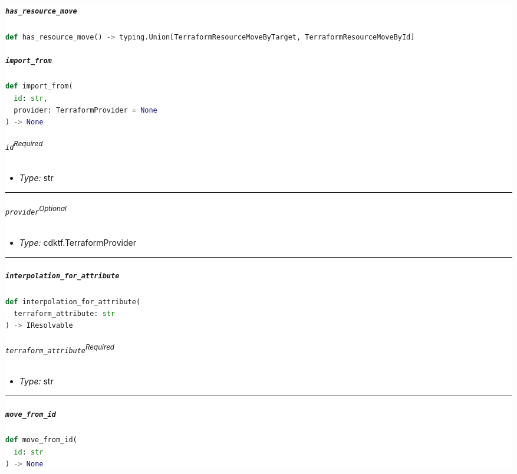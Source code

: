 ##### `has_resource_move` <a name="has_resource_move" id="@cdktf/provider-azurerm.iothubDps.IothubDps.hasResourceMove"></a>

```python
def has_resource_move() -> typing.Union[TerraformResourceMoveByTarget, TerraformResourceMoveById]
```

##### `import_from` <a name="import_from" id="@cdktf/provider-azurerm.iothubDps.IothubDps.importFrom"></a>

```python
def import_from(
  id: str,
  provider: TerraformProvider = None
) -> None
```

###### `id`<sup>Required</sup> <a name="id" id="@cdktf/provider-azurerm.iothubDps.IothubDps.importFrom.parameter.id"></a>

- *Type:* str

---

###### `provider`<sup>Optional</sup> <a name="provider" id="@cdktf/provider-azurerm.iothubDps.IothubDps.importFrom.parameter.provider"></a>

- *Type:* cdktf.TerraformProvider

---

##### `interpolation_for_attribute` <a name="interpolation_for_attribute" id="@cdktf/provider-azurerm.iothubDps.IothubDps.interpolationForAttribute"></a>

```python
def interpolation_for_attribute(
  terraform_attribute: str
) -> IResolvable
```

###### `terraform_attribute`<sup>Required</sup> <a name="terraform_attribute" id="@cdktf/provider-azurerm.iothubDps.IothubDps.interpolationForAttribute.parameter.terraformAttribute"></a>

- *Type:* str

---

##### `move_from_id` <a name="move_from_id" id="@cdktf/provider-azurerm.iothubDps.IothubDps.moveFromId"></a>

```python
def move_from_id(
  id: str
) -> None
```
